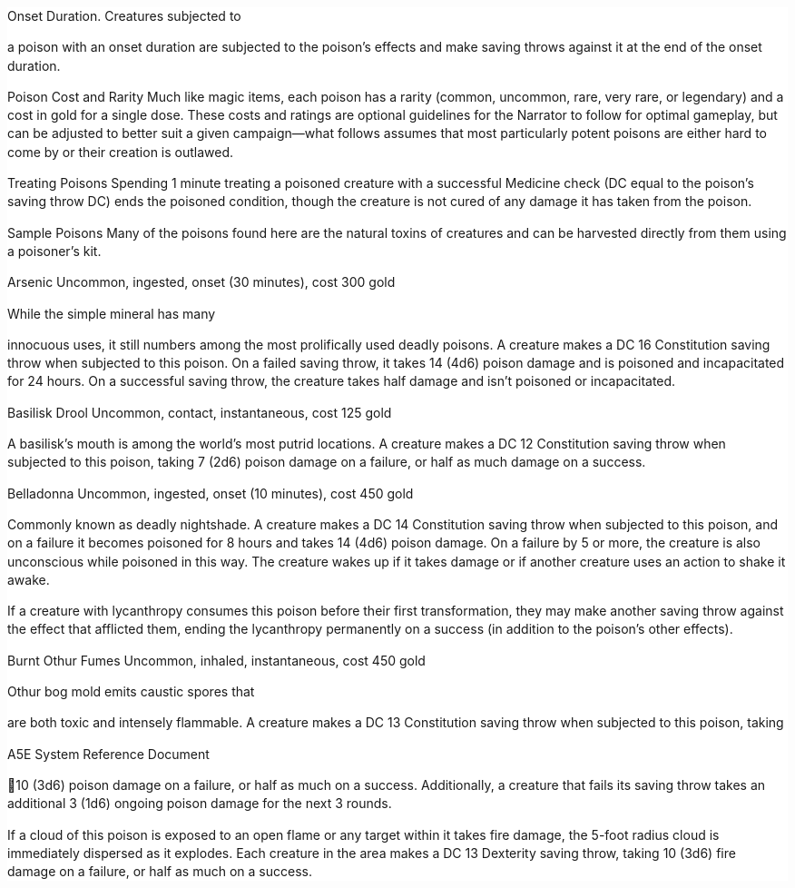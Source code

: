 Onset Duration. Creatures subjected to

a poison with an onset duration are subjected to the poison’s effects and make saving throws against it at the end of the onset duration.

Poison Cost and Rarity Much like magic items, each poison has a rarity (common, uncommon, rare, very rare, or legendary) and a cost in gold for a single dose. These costs and ratings are optional guidelines for the Narrator to follow for optimal gameplay, but can be adjusted to better suit a given campaign—what follows assumes that most particularly potent poisons are either hard to come by or their creation is outlawed.

Treating Poisons Spending 1 minute treating a poisoned creature with a successful Medicine check (DC equal to the poison’s saving throw DC) ends the poisoned condition, though the creature is not cured of any damage it has taken from the poison.

Sample Poisons Many of the poisons found here are the natural toxins of creatures and can be harvested directly from them using a poisoner’s kit.

Arsenic Uncommon, ingested, onset (30 minutes), cost 300 gold

While the simple mineral has many

innocuous uses, it still numbers among the most prolifically used deadly poisons. A creature makes a DC 16 Constitution saving throw when subjected to this poison. On a failed saving throw, it takes 14 (4d6) poison damage and is poisoned and incapacitated for 24 hours. On a successful saving throw, the creature takes half damage and isn’t poisoned or incapacitated.

Basilisk Drool Uncommon, contact, instantaneous, cost 125 gold

A basilisk’s mouth is among the world’s most putrid locations. A creature makes a DC 12 Constitution saving throw when subjected to this poison, taking 7 (2d6) poison damage on a failure, or half as much damage on a success.

Belladonna Uncommon, ingested, onset (10 minutes), cost 450 gold

Commonly known as deadly nightshade. A creature makes a DC 14 Constitution saving throw when subjected to this poison, and on a failure it becomes poisoned for 8 hours and takes 14 (4d6) poison damage. On a failure by 5 or more, the creature is also unconscious while poisoned in this way. The creature wakes up if it takes damage or if another creature uses an action to shake it awake.

If a creature with lycanthropy consumes this poison before their first transformation, they may make another saving throw against the effect that afflicted them, ending the lycanthropy permanently on a success (in addition to the poison’s other effects).

Burnt Othur Fumes Uncommon, inhaled, instantaneous, cost 450 gold

Othur bog mold emits caustic spores that

are both toxic and intensely flammable. A creature makes a DC 13 Constitution saving throw when subjected to this poison, taking

A5E System Reference Document

10 (3d6) poison damage on a failure, or half as much on a success. Additionally, a creature that fails its saving throw takes an additional 3 (1d6) ongoing poison damage for the next 3 rounds.

If a cloud of this poison is exposed to an open flame or any target within it takes fire damage, the 5-foot radius cloud is immediately dispersed as it explodes. Each creature in the area makes a DC 13 Dexterity saving throw, taking 10 (3d6) fire damage on a failure, or half as much on a success.
